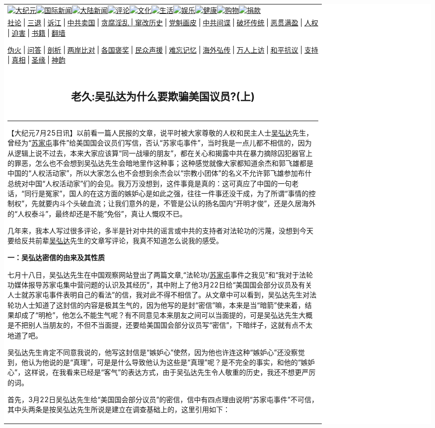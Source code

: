<a name="1" id="1" target="_blank"></a><span id="1"></span>
<table border="0"><tr><td colspan="2" VALIGN=TOP><a href="https://github.com/asdfghy6/djy/blob/master/gb/nsc413.md#1"><img src="https://raw.githubusercontent.com/asdfghy6/1/master/t/djy/1.jpg" title="大纪元"></a><a href="https://github.com/asdfghy6/djy/blob/master/gb/n24hr.md#1"><img src="https://raw.githubusercontent.com/asdfghy6/1/master/t/djy/3.jpg" title="国际新闻"></a><a href="https://github.com/asdfghy6/djy/blob/master/gb/nsc413.md#1"><img src="https://raw.githubusercontent.com/asdfghy6/1/master/t/djy/4.jpg" title="大陆新闻"></a><a href="https://github.com/asdfghy6/djy/blob/master/gb/news392.md#1"><img src="https://raw.githubusercontent.com/asdfghy6/1/master/t/djy/5.jpg" title="评论"></a><a href="https://github.com/asdfghy6/djy/blob/master/gb/news2007.md#1"><img src="https://raw.githubusercontent.com/asdfghy6/1/master/t/djy/6.jpg" title="文化"></a><a href="https://github.com/asdfghy6/djy/blob/master/gb/news2008.md#1"><img src="https://raw.githubusercontent.com/asdfghy6/1/master/t/djy/7.jpg" title="生活"></a><a href="https://github.com/asdfghy6/djy/blob/master/gb/ncyule.md#1"><img src="https://raw.githubusercontent.com/asdfghy6/1/master/t/djy/8.jpg" title="娱乐"></a><a href="https://github.com/asdfghy6/djy/blob/master/gb/nsc1002.md#1"><img src="https://raw.githubusercontent.com/asdfghy6/1/master/t/djy/9.jpg" title="健康"><a href="https://www.youlucky.com"><img src="https://raw.githubusercontent.com/asdfghy6/1/master/t/djy/10.jpg" title="购物"></a><a href="https://www.supportepoch.org/donation?utm_medium=epochtimes&utm_source=referral&utm_campaign=donate_button_djyhomepage"><img src="https://raw.githubusercontent.com/asdfghy6/1/master/t/djy/12.jpg" title="捐款"></a></td></tr>
<tr><td colspan="2" VALIGN=TOP><a target="_blank" href="https://git.io/fjCRf">社论</a> | <a target="_blank" href="https://github.com/asdfghy6/djy/blob/master/gb/nf5657.md#1">三退</a> | <a target="_blank" href="https://github.com/asdfghy6/djy/blob/master/gb/nf6123.md#1">诉江</a> | <a target="_blank" href="https://github.com/asdfghy6/djy/blob/master/gb/nf1176117.md#1">中共卖国</a> | <a target="_blank" href="https://github.com/asdfghy6/djy/blob/master/gb/nf5773.md#1">贪腐淫乱 | <a target="_blank" href="https://github.com/asdfghy6/djy/blob/master/gb/nf1176115.md#1">窜改历史</a> | <a target="_blank" href="https://github.com/asdfghy6/djy/blob/master/gb/nf1176107.md#1">党魁画皮</a> | <a target="_blank" href="https://github.com/asdfghy6/djy/blob/master/gb/nf1320400.md#1">中共间谍</a> | <a target="_blank" href="https://github.com/asdfghy6/djy/blob/master/gb/nf1176114.md#1">破坏传统</a> | <a target="_blank" href="https://github.com/asdfghy6/djy/blob/master/gb/nf5287.md#1">恶贯满盈</a> | <a target="_blank" href="https://github.com/asdfghy6/djy/blob/master/gb/ncid278.md#1">人权</a> | <a target="_blank" href="https://github.com/asdfghy6/djy/blob/master/gb/nf1176111.md#1">迫害</a> | <a target="_blank" href="https://github.com/asdfghy6/djy/blob/master/gb/nf1235328.md#1">书籍</a> | <a target="_blank" href="https://github.com/asdfghy6/fq/blob/master/README.md?zsrh#1">翻墙</a></p><p><a target="_blank" href="https://github.com/asdfghy6/djy/blob/master/gb/nf5562.md#1">伪火</a> | <a target="_blank" href="https://github.com/asdfghy6/djy/blob/master/gb/nf4378.md#1">问答</a> | <a target="_blank" href="https://github.com/asdfghy6/djy/blob/master/gb/nf5792.md#1">剖析</a> | <a target="_blank" href="https://github.com/asdfghy6/djy/blob/master/gb/nf5735.md#1">两岸比对</a> | <a target="_blank" href="https://github.com/asdfghy6/djy/blob/master/gb/nf6119.md#1">各国褒奖</a> | <a target="_blank" href="https://github.com/asdfghy6/djy/blob/master/gb/nf6120.md#1">民众声援</a> | <a target="_blank" href="https://github.com/asdfghy6/djy/blob/master/gb/nf1188594.md#1">难忘记忆</a> | <a target="_blank" href="https://github.com/asdfghy6/djy/blob/master/gb/nf3180.md#1">海外弘传</a> | <a target="_blank" href="https://github.com/asdfghy6/djy/blob/master/gb/nf5410.md#1">万人上访</a> | <a target="_blank" href="https://github.com/asdfghy6/ntdtv/blob/master/gb/prog1530_1.md#1">和平抗议</a> | <a target="_blank" href="https://github.com/asdfghy6/djy/blob/master/gb/nf4386.md#1">支持</a> | <a target="_blank" href="https://github.com/asdfghy6/djy/blob/master/gb/nf4389.md#1">真相</a> | <a target="_blank" href="https://github.com/asdfghy6/djy/blob/master/gb/nf5790.md#1">圣缘</a> | <a target="_blank" href="https://github.com/asdfghy6/djy/blob/master/gb/nf4786.md#1">神韵</a></td></tr>
<tr><td VALIGN=TOP width="626"><h2 align=center>老久:吴弘达为什么要欺骗美国议员?(上)</h2>

<h6></h6>
<hr>
<p>【大纪元7月25日讯】以前看一篇人民报的文章，说平时被大家尊敬的人权和民主人士<a href="https://github.com/asdfghy6/djy/blob/master/gb/tag/%E5%90%B4%E5%BC%98%E8%BE%BE.md">吴弘达</a>先生，曾经为“<a href="https://github.com/asdfghy6/djy/blob/master/gb/tag/%E8%8B%8F%E5%AE%B6%E5%B1%AF.md">苏家屯</a>事件”给美国国会议员们写信，否认“苏家屯事件”，当时我是一点儿都不相信的，因为从逻辑上说不过去，本来大家应该算“同一战壕的朋友”，都在关心和揭露中共在暴力摘除囚犯器官上的罪恶，怎么也不会想到吴弘达先生会暗地里作这种事；这种感觉就像大家都知道余杰和郭飞雄都是中国的“人权活动家”，所以大家怎么也不会想到余杰会以“宗教小团体”的名义不允许郭飞雄参加布什总统对中国“人权活动家”们的会见。我万万没想到，这件事竟是真的：这可真应了中国的一句老话，“同行是冤家”，国人的在这方面的嫉妒心是如此之强，往往一件事还没干成，为了所谓“事情的控制权”，先就要内斗个头破血流；让我们意外的是，不管是公认的扬名国内“开明才俊”，还是久居海外的“人权泰斗”，最终却还是不能“免俗”，真让人慨叹不已。</p>
<p>几年来，我本人写过很多评论，多半是针对中共的谣言或中共的支持者对法轮功的污蔑，没想到今天要给反共前辈<a href="https://github.com/asdfghy6/djy/blob/master/gb/tag/%E5%90%B4%E5%BC%98%E8%BE%BE.md">吴弘达</a>先生的文章写评论，我真不知道怎么说我的感受。</p>
<p><b>一：吴弘达密信的由来及其性质</b></p>
<p>七月十八日，吴弘达先生在中国观察网站登出了两篇文章,“法轮功/<a href="https://github.com/asdfghy6/djy/blob/master/gb/tag/%E8%8B%8F%E5%AE%B6%E5%B1%AF.md">苏家屯</a>事件之我见”和“我对于法轮功媒体报导苏家屯集中营问题的认识及其经历”，其中附上了他3月22日给“美国国会部分议员及有关人士就苏家屯事件表明自己的看法”的信，我对此不得不相信了。从文章中可以看到，吴弘达先生对法轮功人士知道了这封信的内容是极其生气的，因为他写的是封“密信”嘛，本来是当“暗箭”使来着，结果却成了“明枪”，他怎么不能生气呢？有不同意见本来朋友之间可以当面提的，可是吴弘达先生大概是不把别人当朋友的，不但不当面提，还要给美国国会部分议员写“密信”，下暗绊子，这就有点不太地道了吧。</p>
<p>吴弘达先生肯定不同意我说的，他写这封信是“嫉妒心”使然，因为他也许连这种“嫉妒心”还没察觉到，他认为他说的是“真理”，可是是什么导致他认为这些是“真理”呢？是不完全的事实，和他的“嫉妒心”，这样说，在我看来已经是“客气”的表达方式，由于吴弘达先生令人敬重的历史，我还不想更严厉的词。</p>
<p>首先，3月22日吴弘达先生给“美国国会部分议员”的密信，信中有四点理由说明“苏家屯事件”不可信，其中头两条是按吴弘达先生所说是建立在调查基础上的，这里引用如下：</p>